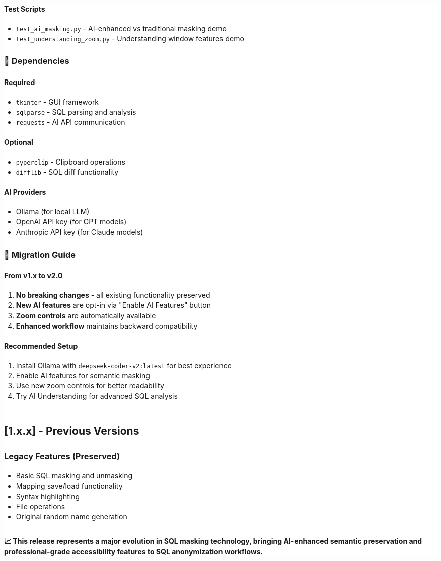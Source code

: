 #### **Test Scripts**
- `test_ai_masking.py` - AI-enhanced vs traditional masking demo
- `test_understanding_zoom.py` - Understanding window features demo

### 🔧 **Dependencies**

#### **Required**
- `tkinter` - GUI framework
- `sqlparse` - SQL parsing and analysis
- `requests` - AI API communication

#### **Optional**
- `pyperclip` - Clipboard operations
- `difflib` - SQL diff functionality

#### **AI Providers**
- Ollama (for local LLM)
- OpenAI API key (for GPT models)
- Anthropic API key (for Claude models)

### 🎯 **Migration Guide**

#### **From v1.x to v2.0**
1. **No breaking changes** - all existing functionality preserved
2. **New AI features** are opt-in via "Enable AI Features" button
3. **Zoom controls** are automatically available
4. **Enhanced workflow** maintains backward compatibility

#### **Recommended Setup**
1. Install Ollama with `deepseek-coder-v2:latest` for best experience
2. Enable AI features for semantic masking
3. Use new zoom controls for better readability
4. Try AI Understanding for advanced SQL analysis

---

## [1.x.x] - Previous Versions

### **Legacy Features (Preserved)**
- Basic SQL masking and unmasking
- Mapping save/load functionality
- Syntax highlighting
- File operations
- Original random name generation

---

**📈 This release represents a major evolution in SQL masking technology, bringing AI-enhanced semantic preservation and professional-grade accessibility features to SQL anonymization workflows.**